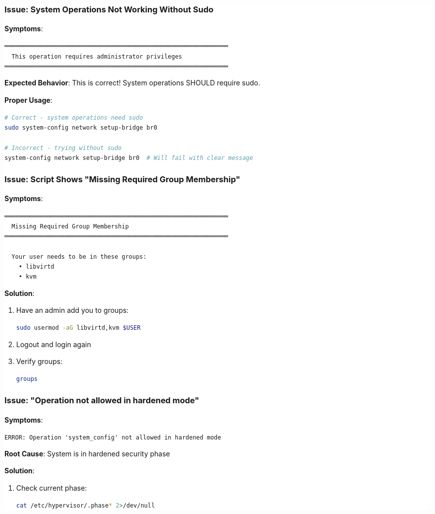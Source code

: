 ### Issue: System Operations Not Working Without Sudo
**Symptoms**:
```
═══════════════════════════════════════════════════════════════
  This operation requires administrator privileges
═══════════════════════════════════════════════════════════════
```

**Expected Behavior**: This is correct! System operations SHOULD require sudo.

**Proper Usage**:
```bash
# Correct - system operations need sudo
sudo system-config network setup-bridge br0

# Incorrect - trying without sudo
system-config network setup-bridge br0  # Will fail with clear message
```

### Issue: Script Shows "Missing Required Group Membership"
**Symptoms**:
```
═══════════════════════════════════════════════════════════════
  Missing Required Group Membership
═══════════════════════════════════════════════════════════════

  Your user needs to be in these groups:
    • libvirtd
    • kvm
```

**Solution**:
1. Have an admin add you to groups:
   ```bash
   sudo usermod -aG libvirtd,kvm $USER
   ```

2. Logout and login again

3. Verify groups:
   ```bash
   groups
   ```

### Issue: "Operation not allowed in hardened mode"
**Symptoms**:
```
ERROR: Operation 'system_config' not allowed in hardened mode
```

**Root Cause**: System is in hardened security phase

**Solution**:
1. Check current phase:
   ```bash
   cat /etc/hypervisor/.phase* 2>/dev/null
   ```
